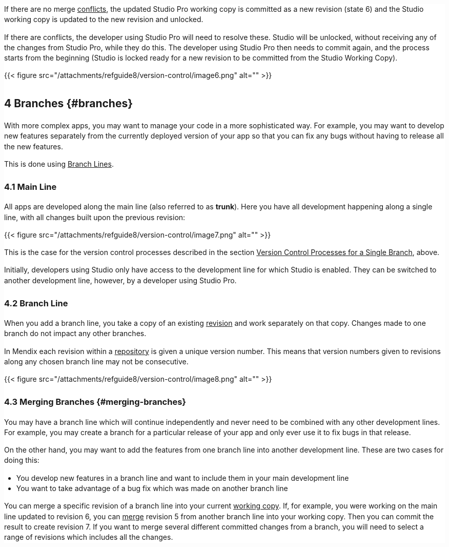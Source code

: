 If there are no merge [conflicts](#conflict), the updated Studio Pro working copy is committed as a new revision (state 6) and the Studio working copy is updated to the new revision and unlocked.

If there are conflicts, the developer using Studio Pro will need to resolve these. Studio will be unlocked, without receiving any of the changes from Studio Pro, while they do this. The developer using Studio Pro then needs to commit again, and the process starts from the beginning (Studio is locked ready for a new revision to be committed from the Studio Working Copy).

{{< figure src="/attachments/refguide8/version-control/image6.png" alt="" >}}

## 4 Branches {#branches}

With more complex apps, you may want to manage your code in a more sophisticated way. For example, you may want to develop new features separately from the currently deployed version of your app so that you can fix any bugs without having to release all the new features.

This is done using [Branch Lines](#branch-line).

### 4.1 Main Line

All apps are developed along the main line (also referred to as **trunk**). Here you have all development happening along a single line, with all changes built upon the previous revision:

{{< figure src="/attachments/refguide8/version-control/image7.png" alt="" >}}

This is the case for the version control processes described in the section [Version Control Processes for a Single Branch](#vc-single), above.

Initially, developers using Studio only have access to the development line for which Studio is enabled. They can be switched to another development line, however, by a developer using Studio Pro.

### 4.2 Branch Line

When you add a branch line, you take a copy of an existing [revision](#revision) and work separately on that copy. Changes made to one branch do not impact any other branches.

In Mendix each revision within a [repository](#repository) is given a unique version number. This means that version numbers given to revisions along any chosen branch line may not be consecutive.

{{< figure src="/attachments/refguide8/version-control/image8.png" alt="" >}}

### 4.3 Merging Branches {#merging-branches}

You may have a branch line which will continue independently and never need to be combined with any other development lines. For example, you may create a branch for a particular release of your app and only ever use it to fix bugs in that release.

On the other hand, you may want to add the features from one branch line into another development line. These are two cases for doing this:

* You develop new features in a branch line and want to include them in your main development line
* You want to take advantage of a bug fix which was made on another branch line

You can merge a specific revision of a branch line into your current [working copy](#working-copy). If, for example, you were working on the main line updated to revision 6, you can [merge](#merge) revision 5 from another branch line into your working copy. Then you can commit the result to create revision 7. If you want to merge several different committed changes from a branch, you will need to select a range of revisions which includes all the changes.
